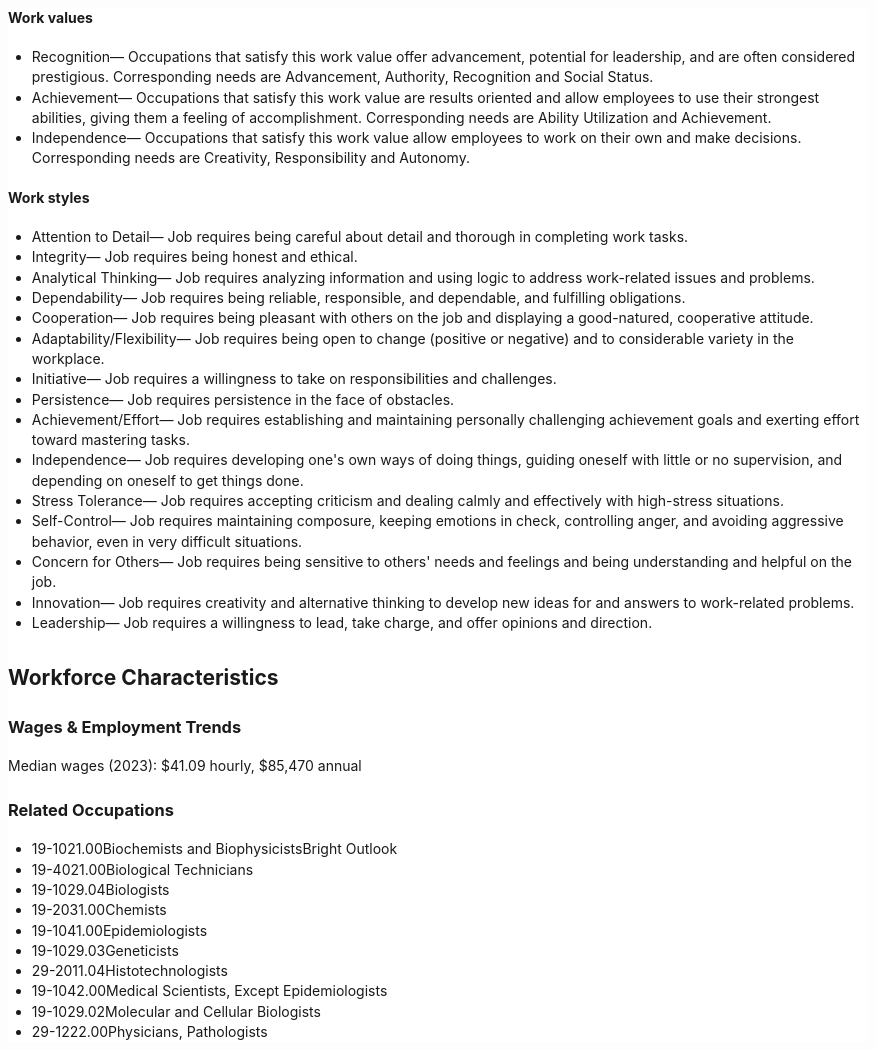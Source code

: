 #### Work values
- Recognition— Occupations that satisfy this work value offer advancement, potential for leadership, and are often considered prestigious. Corresponding needs are Advancement, Authority, Recognition and Social Status.
- Achievement— Occupations that satisfy this work value are results oriented and allow employees to use their strongest abilities, giving them a feeling of accomplishment. Corresponding needs are Ability Utilization and Achievement.
- Independence— Occupations that satisfy this work value allow employees to work on their own and make decisions. Corresponding needs are Creativity, Responsibility and Autonomy.

#### Work styles
- Attention to Detail— Job requires being careful about detail and thorough in completing work tasks.
- Integrity— Job requires being honest and ethical.
- Analytical Thinking— Job requires analyzing information and using logic to address work-related issues and problems.
- Dependability— Job requires being reliable, responsible, and dependable, and fulfilling obligations.
- Cooperation— Job requires being pleasant with others on the job and displaying a good-natured, cooperative attitude.
- Adaptability/Flexibility— Job requires being open to change (positive or negative) and to considerable variety in the workplace.
- Initiative— Job requires a willingness to take on responsibilities and challenges.
- Persistence— Job requires persistence in the face of obstacles.
- Achievement/Effort— Job requires establishing and maintaining personally challenging achievement goals and exerting effort toward mastering tasks.
- Independence— Job requires developing one's own ways of doing things, guiding oneself with little or no supervision, and depending on oneself to get things done.
- Stress Tolerance— Job requires accepting criticism and dealing calmly and effectively with high-stress situations.
- Self-Control— Job requires maintaining composure, keeping emotions in check, controlling anger, and avoiding aggressive behavior, even in very difficult situations.
- Concern for Others— Job requires being sensitive to others' needs and feelings and being understanding and helpful on the job.
- Innovation— Job requires creativity and alternative thinking to develop new ideas for and answers to work-related problems.
- Leadership— Job requires a willingness to lead, take charge, and offer opinions and direction.

## Workforce Characteristics
### Wages & Employment Trends
Median wages (2023): $41.09 hourly, $85,470 annual

### Related Occupations
- 19-1021.00Biochemists and BiophysicistsBright Outlook
- 19-4021.00Biological Technicians
- 19-1029.04Biologists
- 19-2031.00Chemists
- 19-1041.00Epidemiologists
- 19-1029.03Geneticists
- 29-2011.04Histotechnologists
- 19-1042.00Medical Scientists, Except Epidemiologists
- 19-1029.02Molecular and Cellular Biologists
- 29-1222.00Physicians, Pathologists